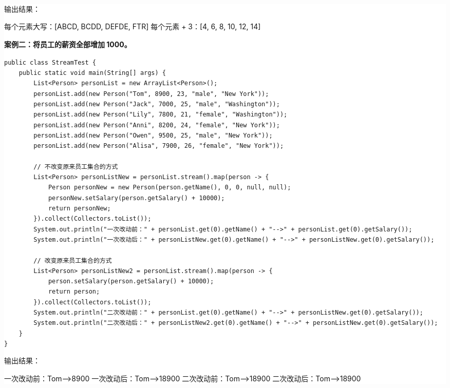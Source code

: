 

输出结果：



每个元素大写：[ABCD, BCDD, DEFDE, FTR]
每个元素 + 3：[4, 6, 8, 10, 12, 14]



**案例二：将员工的薪资全部增加 1000。**



```
public class StreamTest {
	public static void main(String[] args) {
		List<Person> personList = new ArrayList<Person>();
		personList.add(new Person("Tom", 8900, 23, "male", "New York"));
		personList.add(new Person("Jack", 7000, 25, "male", "Washington"));
		personList.add(new Person("Lily", 7800, 21, "female", "Washington"));
		personList.add(new Person("Anni", 8200, 24, "female", "New York"));
		personList.add(new Person("Owen", 9500, 25, "male", "New York"));
		personList.add(new Person("Alisa", 7900, 26, "female", "New York"));

		// 不改变原来员工集合的方式
		List<Person> personListNew = personList.stream().map(person -> {
			Person personNew = new Person(person.getName(), 0, 0, null, null);
			personNew.setSalary(person.getSalary() + 10000);
			return personNew;
		}).collect(Collectors.toList());
		System.out.println("一次改动前：" + personList.get(0).getName() + "-->" + personList.get(0).getSalary());
		System.out.println("一次改动后：" + personListNew.get(0).getName() + "-->" + personListNew.get(0).getSalary());

		// 改变原来员工集合的方式
		List<Person> personListNew2 = personList.stream().map(person -> {
			person.setSalary(person.getSalary() + 10000);
			return person;
		}).collect(Collectors.toList());
		System.out.println("二次改动前：" + personList.get(0).getName() + "-->" + personListNew.get(0).getSalary());
		System.out.println("二次改动后：" + personListNew2.get(0).getName() + "-->" + personListNew.get(0).getSalary());
	}
}
```



输出结果：



一次改动前：Tom–>8900
一次改动后：Tom–>18900
二次改动前：Tom–>18900
二次改动后：Tom–>18900
